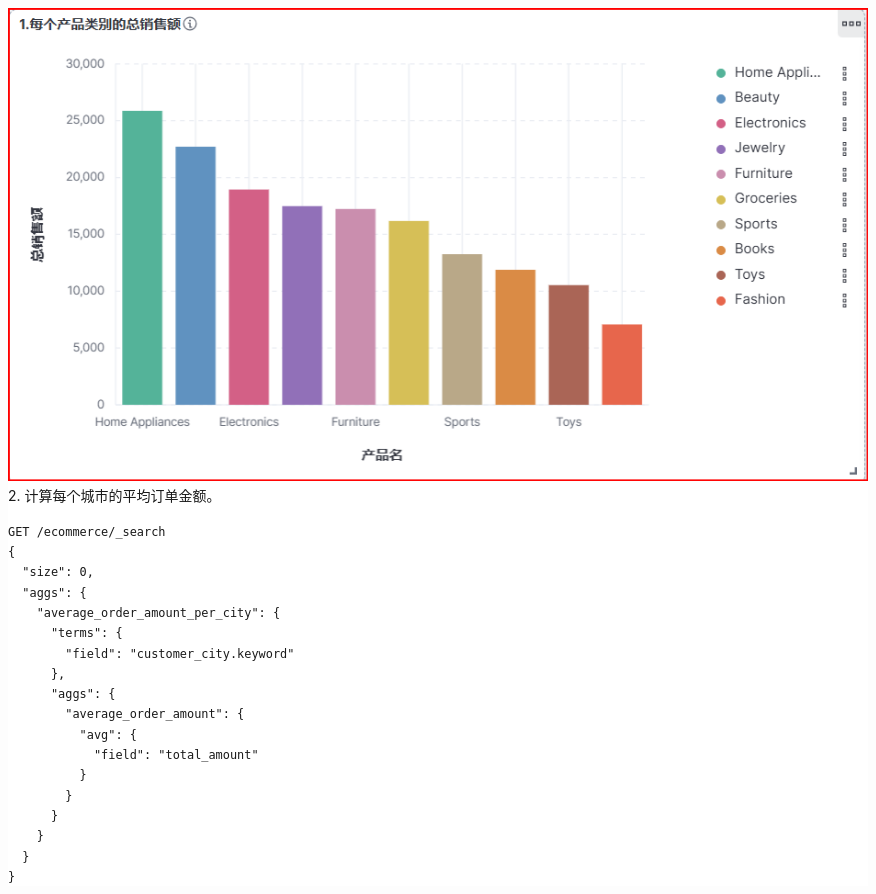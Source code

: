 ![alt text](image.png)
2. 计算每个城市的平均订单金额。
```
GET /ecommerce/_search
{
  "size": 0,
  "aggs": {
    "average_order_amount_per_city": {
      "terms": {
        "field": "customer_city.keyword"
      },
      "aggs": {
        "average_order_amount": {
          "avg": {
            "field": "total_amount"
          }
        }
      }
    }
  }
}
```